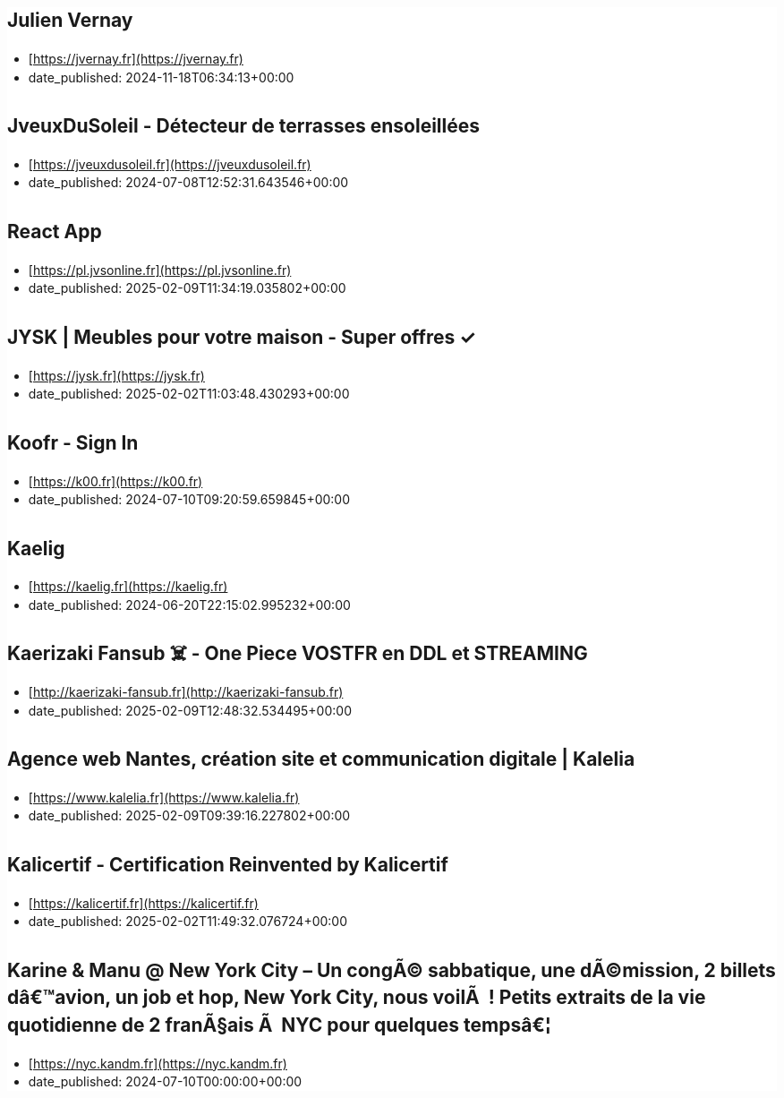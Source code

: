  ## Julien Vernay
 - [https://jvernay.fr](https://jvernay.fr)
 - date_published: 2024-11-18T06:34:13+00:00

 ## JveuxDuSoleil - Détecteur de terrasses ensoleillées
 - [https://jveuxdusoleil.fr](https://jveuxdusoleil.fr)
 - date_published: 2024-07-08T12:52:31.643546+00:00

 ## React App
 - [https://pl.jvsonline.fr](https://pl.jvsonline.fr)
 - date_published: 2025-02-09T11:34:19.035802+00:00

 ## JYSK | Meubles pour votre maison - Super offres ✓
 - [https://jysk.fr](https://jysk.fr)
 - date_published: 2025-02-02T11:03:48.430293+00:00

 ## Koofr - Sign In
 - [https://k00.fr](https://k00.fr)
 - date_published: 2024-07-10T09:20:59.659845+00:00

 ## Kaelig
 - [https://kaelig.fr](https://kaelig.fr)
 - date_published: 2024-06-20T22:15:02.995232+00:00

 ## Kaerizaki Fansub ☠️ - One Piece VOSTFR en DDL et STREAMING
 - [http://kaerizaki-fansub.fr](http://kaerizaki-fansub.fr)
 - date_published: 2025-02-09T12:48:32.534495+00:00

 ## Agence web Nantes, création site et communication digitale | Kalelia
 - [https://www.kalelia.fr](https://www.kalelia.fr)
 - date_published: 2025-02-09T09:39:16.227802+00:00

 ## Kalicertif - Certification Reinvented by Kalicertif
 - [https://kalicertif.fr](https://kalicertif.fr)
 - date_published: 2025-02-02T11:49:32.076724+00:00

 ## Karine & Manu @ New York City – Un congÃ© sabbatique, une dÃ©mission, 2 billets dâ€™avion, un job et hop, New York City, nous voilÃ  ! Petits extraits de la vie quotidienne de 2 franÃ§ais Ã  NYC pour quelques tempsâ€¦
 - [https://nyc.kandm.fr](https://nyc.kandm.fr)
 - date_published: 2024-07-10T00:00:00+00:00
